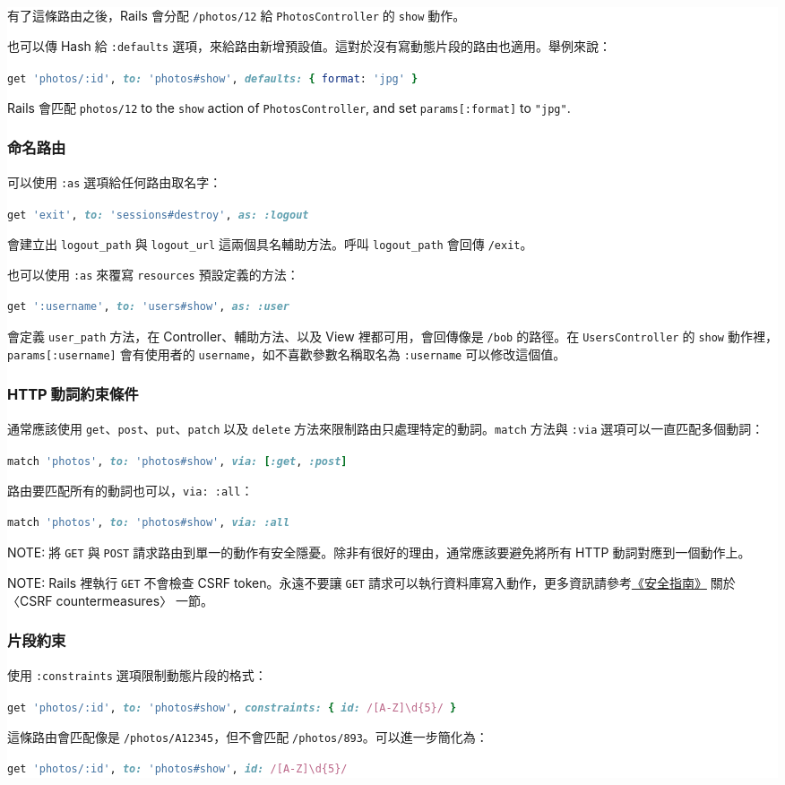有了這條路由之後，Rails 會分配 `/photos/12` 給 `PhotosController` 的 `show` 動作。

也可以傳 Hash 給 `:defaults` 選項，來給路由新增預設值。這對於沒有寫動態片段的路由也適用。舉例來說：

```ruby
get 'photos/:id', to: 'photos#show', defaults: { format: 'jpg' }
```

Rails 會匹配 `photos/12` to the `show` action of `PhotosController`, and set `params[:format]` to `"jpg"`.

### 命名路由

可以使用 `:as` 選項給任何路由取名字：

```ruby
get 'exit', to: 'sessions#destroy', as: :logout
```

會建立出 `logout_path` 與 `logout_url` 這兩個具名輔助方法。呼叫 `logout_path` 會回傳 `/exit`。

也可以使用 `:as` 來覆寫 `resources` 預設定義的方法：

```ruby
get ':username', to: 'users#show', as: :user
```

會定義 `user_path` 方法，在 Controller、輔助方法、以及 View 裡都可用，會回傳像是 `/bob` 的路徑。在 `UsersController` 的 `show` 動作裡，`params[:username]` 會有使用者的 `username`，如不喜歡參數名稱取名為 `:username` 可以修改這個值。

### HTTP 動詞約束條件

通常應該使用 `get`、`post`、`put`、`patch` 以及 `delete` 方法來限制路由只處理特定的動詞。`match` 方法與 `:via` 選項可以一直匹配多個動詞：

```ruby
match 'photos', to: 'photos#show', via: [:get, :post]
```

路由要匹配所有的動詞也可以，`via: :all`：

```ruby
match 'photos', to: 'photos#show', via: :all
```

NOTE: 將 `GET` 與 `POST` 請求路由到單一的動作有安全隱憂。除非有很好的理由，通常應該要避免將所有 HTTP 動詞對應到一個動作上。

NOTE: Rails 裡執行 `GET` 不會檢查 CSRF token。永遠不要讓 `GET` 請求可以執行資料庫寫入動作，更多資訊請參考[《安全指南》](security.html#csrf-countermeasures) 關於 〈CSRF countermeasures〉 一節。

### 片段約束

使用 `:constraints` 選項限制動態片段的格式：

```ruby
get 'photos/:id', to: 'photos#show', constraints: { id: /[A-Z]\d{5}/ }
```

這條路由會匹配像是 `/photos/A12345`，但不會匹配 `/photos/893`。可以進一步簡化為：

```ruby
get 'photos/:id', to: 'photos#show', id: /[A-Z]\d{5}/
```
